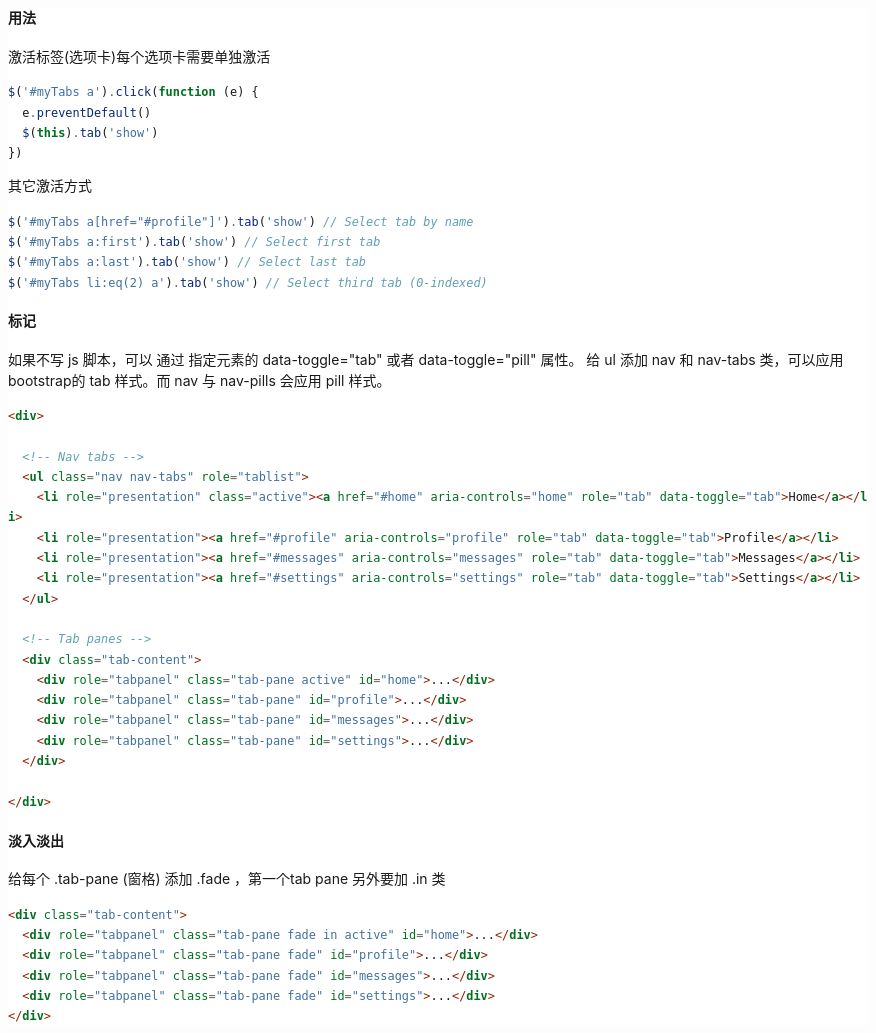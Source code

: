 #### 用法

激活标签(选项卡)每个选项卡需要单独激活

```js
$('#myTabs a').click(function (e) {
  e.preventDefault()
  $(this).tab('show')
})
```
其它激活方式
```js
$('#myTabs a[href="#profile"]').tab('show') // Select tab by name
$('#myTabs a:first').tab('show') // Select first tab
$('#myTabs a:last').tab('show') // Select last tab
$('#myTabs li:eq(2) a').tab('show') // Select third tab (0-indexed)
```

#### 标记
如果不写 js 脚本，可以 通过 指定元素的 data-toggle="tab" 或者 data-toggle="pill" 属性。
给 ul 添加 nav 和 nav-tabs 类，可以应用 bootstrap的 tab 样式。而 nav 与 nav-pills 会应用 pill 样式。 

```html
<div>

  <!-- Nav tabs -->
  <ul class="nav nav-tabs" role="tablist">
    <li role="presentation" class="active"><a href="#home" aria-controls="home" role="tab" data-toggle="tab">Home</a></li>
    <li role="presentation"><a href="#profile" aria-controls="profile" role="tab" data-toggle="tab">Profile</a></li>
    <li role="presentation"><a href="#messages" aria-controls="messages" role="tab" data-toggle="tab">Messages</a></li>
    <li role="presentation"><a href="#settings" aria-controls="settings" role="tab" data-toggle="tab">Settings</a></li>
  </ul>

  <!-- Tab panes -->
  <div class="tab-content">
    <div role="tabpanel" class="tab-pane active" id="home">...</div>
    <div role="tabpanel" class="tab-pane" id="profile">...</div>
    <div role="tabpanel" class="tab-pane" id="messages">...</div>
    <div role="tabpanel" class="tab-pane" id="settings">...</div>
  </div>

</div>
```
#### 淡入淡出
给每个 .tab-pane (窗格) 添加 .fade ，第一个tab pane 另外要加 .in 类

```html
<div class="tab-content">
  <div role="tabpanel" class="tab-pane fade in active" id="home">...</div>
  <div role="tabpanel" class="tab-pane fade" id="profile">...</div>
  <div role="tabpanel" class="tab-pane fade" id="messages">...</div>
  <div role="tabpanel" class="tab-pane fade" id="settings">...</div>
</div>
```
